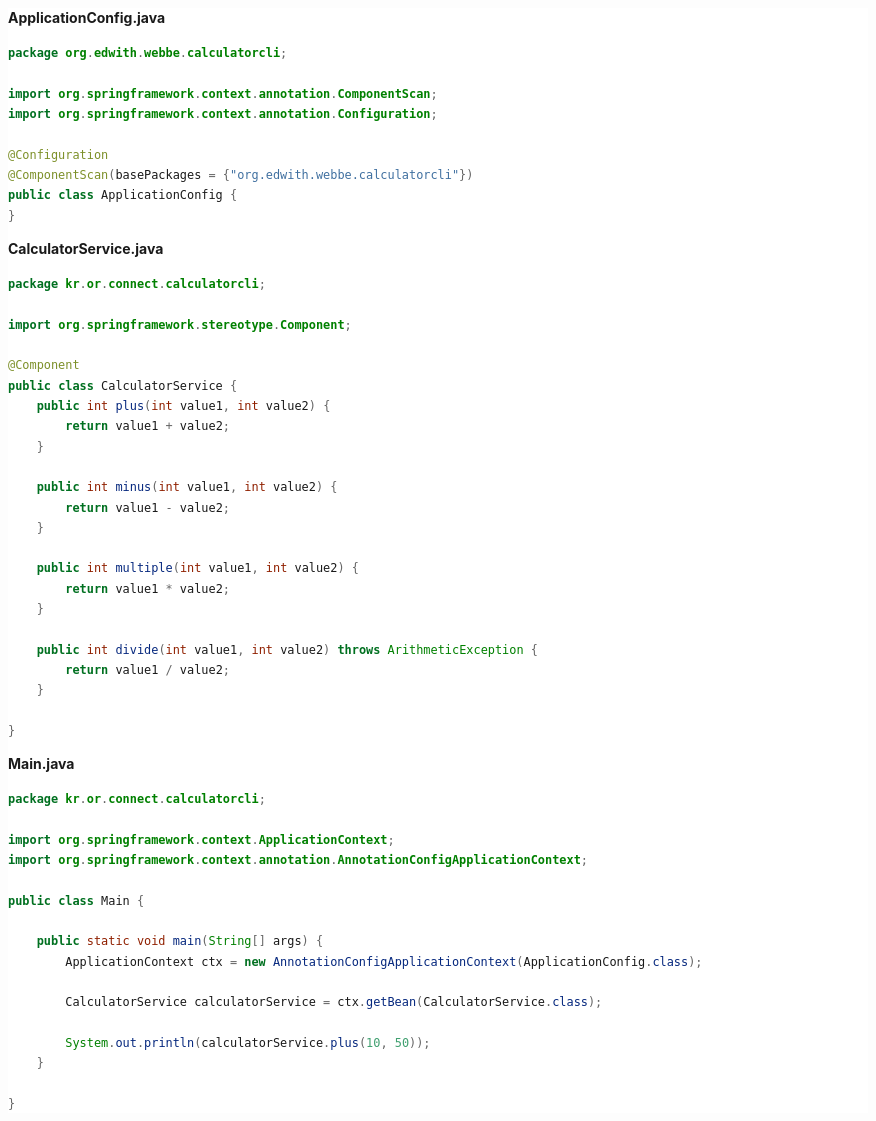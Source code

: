 **ApplicationConfig.java**

```java
package org.edwith.webbe.calculatorcli;

import org.springframework.context.annotation.ComponentScan;
import org.springframework.context.annotation.Configuration;

@Configuration
@ComponentScan(basePackages = {"org.edwith.webbe.calculatorcli"})
public class ApplicationConfig {
}
```

**CalculatorService.java**

```java
package kr.or.connect.calculatorcli;

import org.springframework.stereotype.Component;

@Component
public class CalculatorService {
    public int plus(int value1, int value2) {
        return value1 + value2;
    }

    public int minus(int value1, int value2) {
        return value1 - value2;
    }

    public int multiple(int value1, int value2) {
        return value1 * value2;
    }

    public int divide(int value1, int value2) throws ArithmeticException {
        return value1 / value2;
    }

}
```

**Main.java**

```java
package kr.or.connect.calculatorcli;

import org.springframework.context.ApplicationContext;
import org.springframework.context.annotation.AnnotationConfigApplicationContext;

public class Main {

	public static void main(String[] args) {
		ApplicationContext ctx = new AnnotationConfigApplicationContext(ApplicationConfig.class);

		CalculatorService calculatorService = ctx.getBean(CalculatorService.class);
		
		System.out.println(calculatorService.plus(10, 50));
	}

}

```
